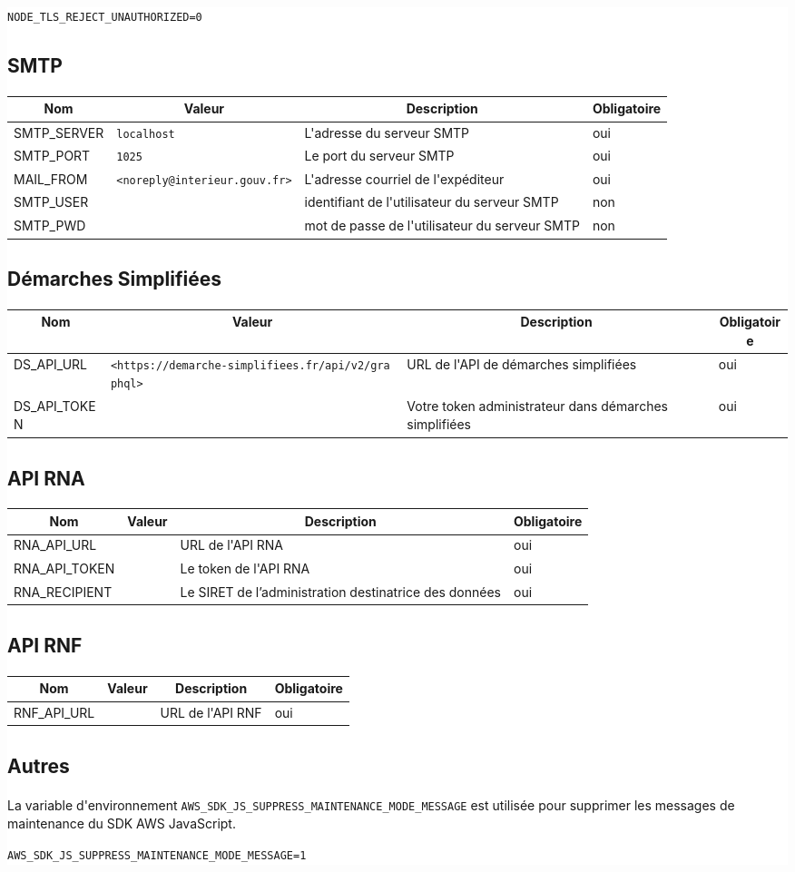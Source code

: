 ```
NODE_TLS_REJECT_UNAUTHORIZED=0
```

## SMTP

| Nom | Valeur | Description | Obligatoire
|-----|--------|------------ |------------
| SMTP_SERVER | `localhost` | L'adresse du serveur SMTP | oui
| SMTP_PORT | `1025` | Le port du serveur SMTP | oui
| MAIL_FROM | `<noreply@interieur.gouv.fr>` | L'adresse courriel de l'expéditeur | oui
| SMTP_USER | | identifiant de l'utilisateur du serveur SMTP | non
| SMTP_PWD | | mot de passe de l'utilisateur du serveur SMTP | non

## Démarches Simplifiées

| Nom | Valeur | Description | Obligatoire
|-----|--------|------------ |------------
| DS_API_URL | `<https://demarche-simplifiees.fr/api/v2/graphql>` | URL de l'API de démarches simplifiées | oui
| DS_API_TOKEN | | Votre token administrateur dans démarches simplifiées | oui

## API RNA

| Nom | Valeur | Description | Obligatoire
|-----|--------|------------ |------------
| RNA_API_URL |  | URL de l'API RNA | oui
| RNA_API_TOKEN |  | Le token de l'API RNA | oui
| RNA_RECIPIENT |  | Le SIRET de l’administration destinatrice des données | oui

## API RNF

| Nom | Valeur | Description| Obligatoire
|-----|--------|------------|------------
| RNF_API_URL | | URL de l'API RNF | oui

## Autres

La variable d'environnement `AWS_SDK_JS_SUPPRESS_MAINTENANCE_MODE_MESSAGE` est utilisée pour supprimer les messages de maintenance du SDK AWS JavaScript.

```
AWS_SDK_JS_SUPPRESS_MAINTENANCE_MODE_MESSAGE=1
```
